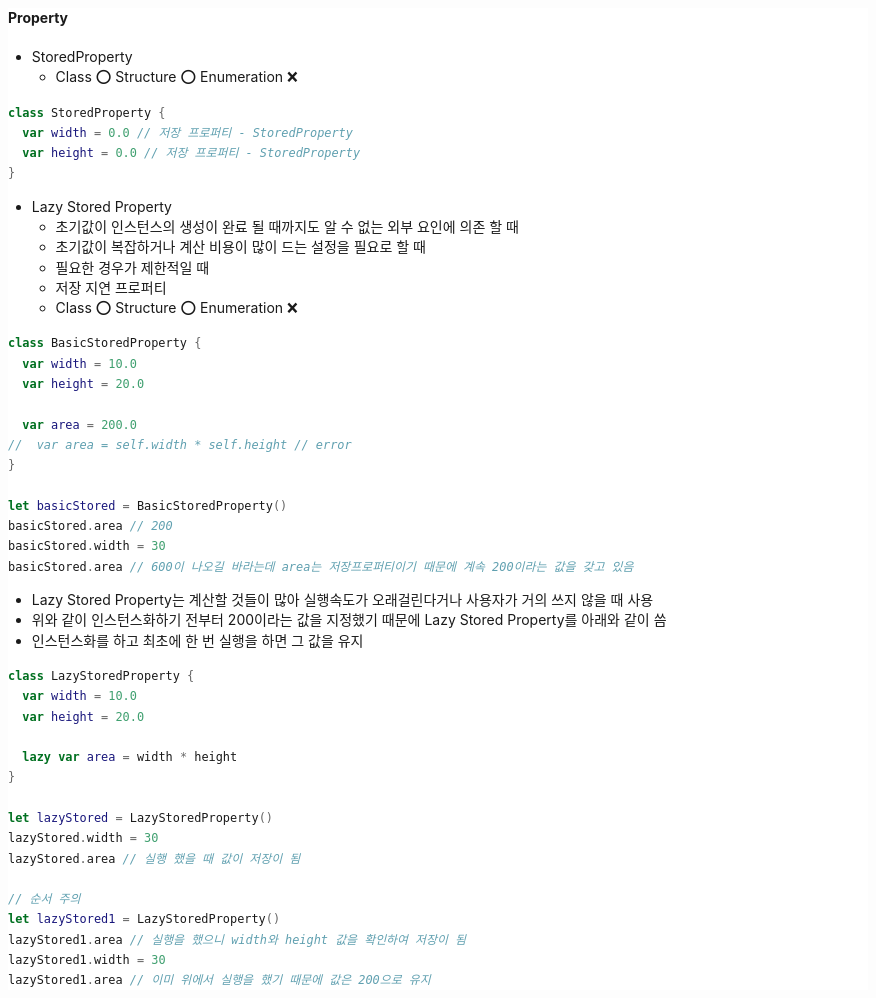
#### Property

* StoredProperty
	- Class ⭕️   Structure ⭕️   Enumeration ❌

```swift
class StoredProperty {
  var width = 0.0 // 저장 프로퍼티 - StoredProperty
  var height = 0.0 // 저장 프로퍼티 - StoredProperty
}
```

* Lazy Stored Property
	- 초기값이 인스턴스의 생성이 완료 될 때까지도 알 수 없는 외부 요인에 의존 할 때
	- 초기값이 복잡하거나 계산 비용이 많이 드는 설정을 필요로 할 때
	- 필요한 경우가 제한적일 때
	- 저장 지연 프로퍼티
	- Class ⭕️   Structure ⭕️   Enumeration ❌

```swift
class BasicStoredProperty {
  var width = 10.0
  var height = 20.0
  
  var area = 200.0
//  var area = self.width * self.height // error
}

let basicStored = BasicStoredProperty()
basicStored.area // 200
basicStored.width = 30 
basicStored.area // 600이 나오길 바라는데 area는 저장프로퍼티이기 때문에 계속 200이라는 값을 갖고 있음
```

* Lazy Stored Property는 계산할 것들이 많아 실행속도가 오래걸린다거나 사용자가 거의 쓰지 않을 때 사용
* 위와 같이 인스턴스화하기 전부터 200이라는 값을 지정했기 때문에 Lazy Stored Property를 아래와 같이 씀
* 인스턴스화를 하고 최초에 한 번 실행을 하면 그 값을 유지

```swift
class LazyStoredProperty {
  var width = 10.0
  var height = 20.0
  
  lazy var area = width * height
}

let lazyStored = LazyStoredProperty()
lazyStored.width = 30
lazyStored.area // 실행 했을 때 값이 저장이 됨

// 순서 주의
let lazyStored1 = LazyStoredProperty()
lazyStored1.area // 실행을 했으니 width와 height 값을 확인하여 저장이 됨
lazyStored1.width = 30
lazyStored1.area // 이미 위에서 실행을 했기 때문에 값은 200으로 유지
```
